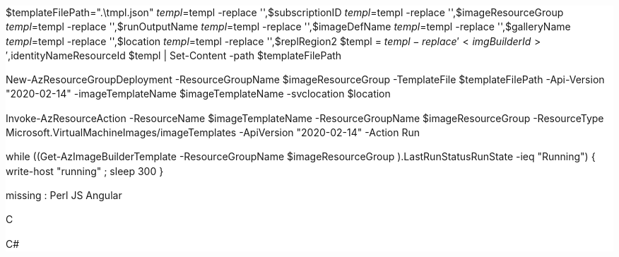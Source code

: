 $templateFilePath=".\tmpl.json"
$templ=$templ -replace '<subscriptionID>',$subscriptionID
$templ=$templ -replace '<rgName>',$imageResourceGroup
$templ=$templ -replace '<runOutputName>',$runOutputName
$templ=$templ -replace '<imageDefName>',$imageDefName
$templ=$templ -replace '<sharedImageGalName>',$galleryName
$templ=$templ -replace '<region1>',$location 
$templ=$templ -replace '<region2>',$replRegion2
$templ = $templ  -replace '<imgBuilderId>',$identityNameResourceId
$templ | Set-Content -path $templateFilePath


New-AzResourceGroupDeployment -ResourceGroupName $imageResourceGroup -TemplateFile $templateFilePath -Api-Version "2020-02-14" -imageTemplateName $imageTemplateName -svclocation $location

Invoke-AzResourceAction -ResourceName $imageTemplateName -ResourceGroupName $imageResourceGroup -ResourceType Microsoft.VirtualMachineImages/imageTemplates -ApiVersion "2020-02-14" -Action Run

while ((Get-AzImageBuilderTemplate -ResourceGroupName $imageResourceGroup ).LastRunStatusRunState -ieq "Running") { write-host "running" ; sleep 300 }





missing :
Perl
JS
Angular

C

C#
